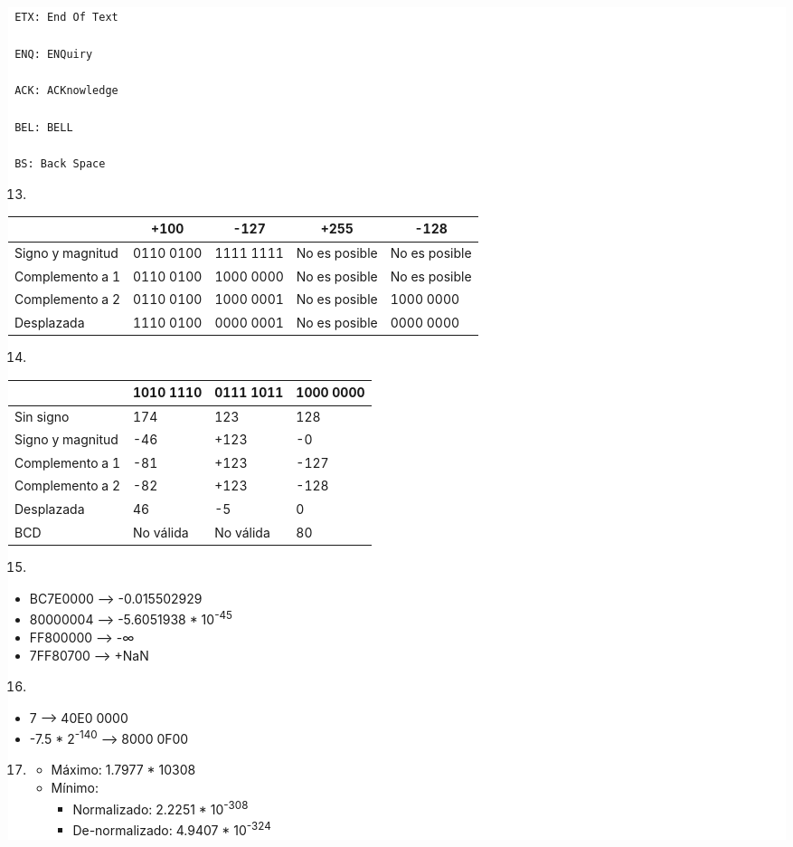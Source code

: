      ETX: End Of Text

     ENQ: ENQuiry

     ACK: ACKnowledge

     BEL: BELL

     BS: Back Space


13)       
  | |   +100|     -127  |   +255|     -128|
|--|--|--|--|--|
|Signo y magnitud  |   0110 0100  |   1111 1111  |   No es posible   |  No es posible|
|Complemento a 1   |  0110 0100  |   1000 0000  |   No es posible |    No es posible |
|Complemento a 2    | 0110 0100  |   1000 0001 |    No es posible |    1000 0000|
|Desplazada |    1110 0100  |   0000 0001 |    No es posible  |   0000 0000|

14)
| |     1010 1110  |   0111 1011 |    1000 0000|
|--|--|--|--|
|Sin signo   |  174 |    123  |   128|
|Signo y magnitud |    -46   |  +123  |   -0|
|Complemento a 1   |  -81   |  +123  |   -127|
|Complemento a 2    | -82 |    +123 |    -128 |
|Desplazada  |   46  |   -5   |  0|
|BCD  |   No válida |    No válida |    80|

15)
- BC7E0000 --> -0.015502929
- 80000004 --> -5.6051938 * 10<sup>-45</sup>
- FF800000 --> -∞
- 7FF80700 --> +NaN


16)
- 7             -->     40E0 0000
- -7.5 * 2<sup>-140</sup>   -->     8000 0F00


17)
     - Máximo:
          1.7977 * 10308
     - Mínimo:
          - Normalizado:          2.2251 * 10<sup>-308</sup>   
          - De-normalizado:     4.9407 * 10<sup>-324</sup>
